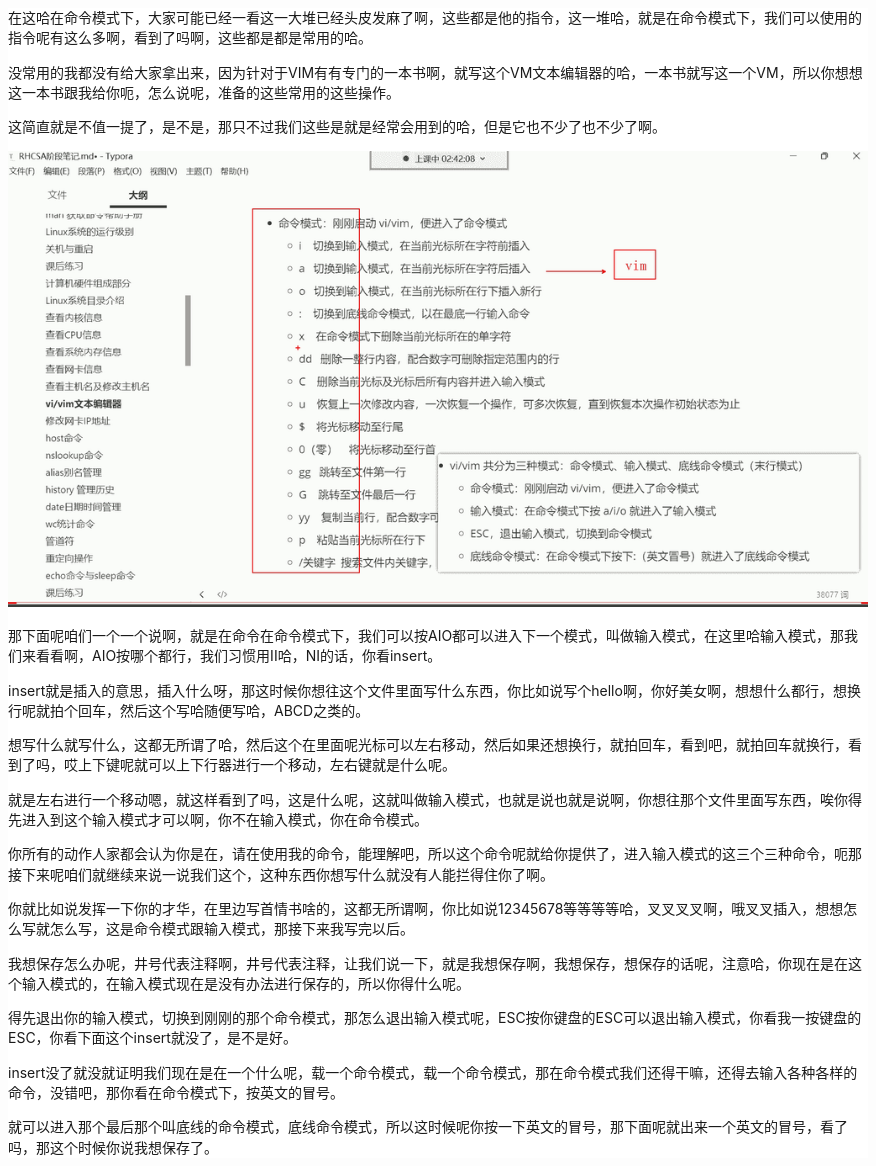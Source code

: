 在这哈在命令模式下，大家可能已经一看这一大堆已经头皮发麻了啊，这些都是他的指令，这一堆哈，就是在命令模式下，我们可以使用的指令呢有这么多啊，看到了吗啊，这些都是都是常用的哈。

没常用的我都没有给大家拿出来，因为针对于VIM有有专门的一本书啊，就写这个VM文本编辑器的哈，一本书就写这一个VM，所以你想想这一本书跟我给你呃，怎么说呢，准备的这些常用的这些操作。

这简直就是不值一提了，是不是，那只不过我们这些是就是经常会用到的哈，但是它也不少了也不少了啊。

![](img/fc03deca9f832c0bebd215f0bfcce042_23.png)

那下面呢咱们一个一个说啊，就是在命令在命令模式下，我们可以按AIO都可以进入下一个模式，叫做输入模式，在这里哈输入模式，那我们来看看啊，AIO按哪个都行，我们习惯用II哈，NI的话，你看insert。

insert就是插入的意思，插入什么呀，那这时候你想往这个文件里面写什么东西，你比如说写个hello啊，你好美女啊，想想什么都行，想换行呢就拍个回车，然后这个写哈随便写哈，ABCD之类的。

想写什么就写什么，这都无所谓了哈，然后这个在里面呢光标可以左右移动，然后如果还想换行，就拍回车，看到吧，就拍回车就换行，看到了吗，哎上下键呢就可以上下行器进行一个移动，左右键就是什么呢。

就是左右进行一个移动嗯，就这样看到了吗，这是什么呢，这就叫做输入模式，也就是说也就是说啊，你想往那个文件里面写东西，唉你得先进入到这个输入模式才可以啊，你不在输入模式，你在命令模式。

你所有的动作人家都会认为你是在，请在使用我的命令，能理解吧，所以这个命令呢就给你提供了，进入输入模式的这三个三种命令，呃那接下来呢咱们就继续来说一说我们这个，这种东西你想写什么就没有人能拦得住你了啊。

你就比如说发挥一下你的才华，在里边写首情书啥的，这都无所谓啊，你比如说12345678等等等等哈，叉叉叉叉啊，哦叉叉插入，想想怎么写就怎么写，这是命令模式跟输入模式，那接下来我写完以后。

我想保存怎么办呢，井号代表注释啊，井号代表注释，让我们说一下，就是我想保存啊，我想保存，想保存的话呢，注意哈，你现在是在这个输入模式的，在输入模式现在是没有办法进行保存的，所以你得什么呢。

得先退出你的输入模式，切换到刚刚的那个命令模式，那怎么退出输入模式呢，ESC按你键盘的ESC可以退出输入模式，你看我一按键盘的ESC，你看下面这个insert就没了，是不是好。

insert没了就没就证明我们现在是在一个什么呢，载一个命令模式，载一个命令模式，那在命令模式我们还得干嘛，还得去输入各种各样的命令，没错吧，那你看在命令模式下，按英文的冒号。

就可以进入那个最后那个叫底线的命令模式，底线命令模式，所以这时候呢你按一下英文的冒号，那下面呢就出来一个英文的冒号，看了吗，那这个时候你说我想保存了。


